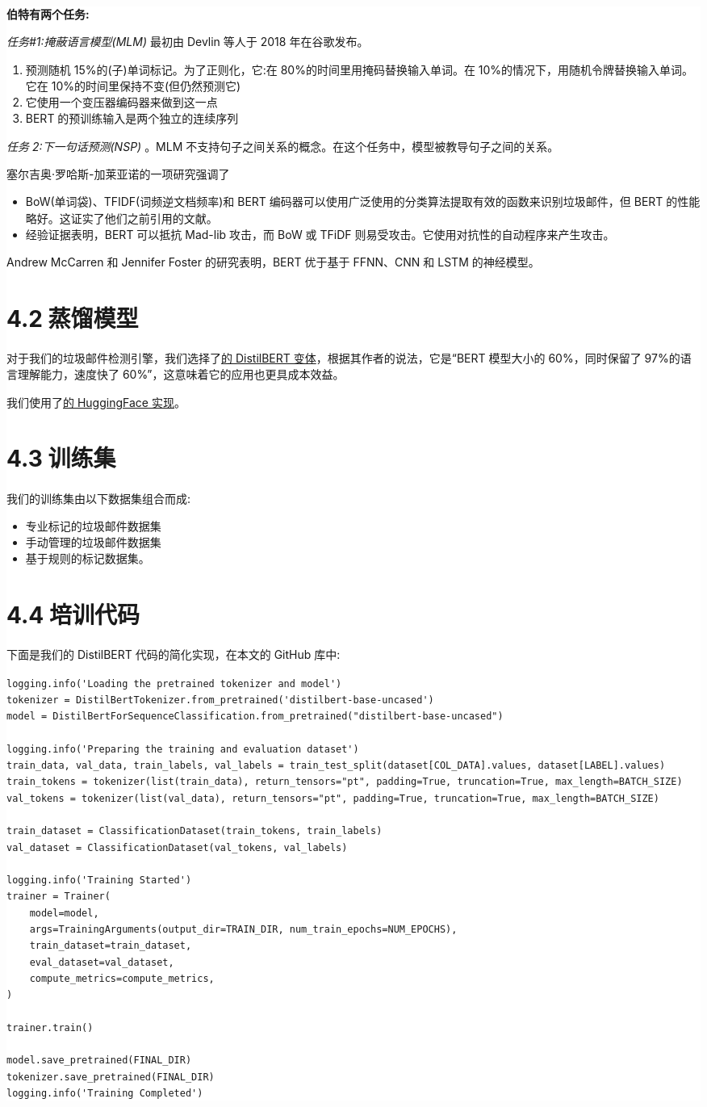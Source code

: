 **伯特有两个任务:**

*任务#1:掩蔽语言模型(MLM)* 最初由 Devlin 等人于 2018 年在谷歌发布。

1.  预测随机 15%的(子)单词标记。为了正则化，它:在 80%的时间里用掩码替换输入单词。在 10%的情况下，用随机令牌替换输入单词。它在 10%的时间里保持不变(但仍然预测它)
2.  它使用一个变压器编码器来做到这一点
3.  BERT 的预训练输入是两个独立的连续序列

*任务 2:下一句话预测(NSP)* 。MLM 不支持句子之间关系的概念。在这个任务中，模型被教导句子之间的关系。

塞尔吉奥·罗哈斯-加莱亚诺的一项研究强调了

*   BoW(单词袋)、TFIDF(词频逆文档频率)和 BERT 编码器可以使用广泛使用的分类算法提取有效的函数来识别垃圾邮件，但 BERT 的性能略好。这证实了他们之前引用的文献。
*   经验证据表明，BERT 可以抵抗 Mad-lib 攻击，而 BoW 或 TFiDF 则易受攻击。它使用对抗性的自动程序来产生攻击。

Andrew McCarren 和 Jennifer Foster 的研究表明，BERT 优于基于 FFNN、CNN 和 LSTM 的神经模型。

# 4.2 蒸馏模型

对于我们的垃圾邮件检测引擎，我们选择了[的 DistilBERT 变体](https://arxiv.org/abs/1910.01108)，根据其作者的说法，它是“BERT 模型大小的 60%，同时保留了 97%的语言理解能力，速度快了 60%”，这意味着它的应用也更具成本效益。

我们使用了[的 HuggingFace 实现](https://huggingface.co/docs/transformers/model_doc/distilbert)。

# 4.3 训练集

我们的训练集由以下数据集组合而成:

*   专业标记的垃圾邮件数据集
*   手动管理的垃圾邮件数据集
*   基于规则的标记数据集。

# 4.4 培训代码

下面是我们的 DistilBERT 代码的简化实现，在本文的 GitHub 库中:

```
logging.info('Loading the pretrained tokenizer and model')
tokenizer = DistilBertTokenizer.from_pretrained('distilbert-base-uncased')
model = DistilBertForSequenceClassification.from_pretrained("distilbert-base-uncased")

logging.info('Preparing the training and evaluation dataset')
train_data, val_data, train_labels, val_labels = train_test_split(dataset[COL_DATA].values, dataset[LABEL].values)
train_tokens = tokenizer(list(train_data), return_tensors="pt", padding=True, truncation=True, max_length=BATCH_SIZE)
val_tokens = tokenizer(list(val_data), return_tensors="pt", padding=True, truncation=True, max_length=BATCH_SIZE)

train_dataset = ClassificationDataset(train_tokens, train_labels)
val_dataset = ClassificationDataset(val_tokens, val_labels)

logging.info('Training Started')
trainer = Trainer(
    model=model,
    args=TrainingArguments(output_dir=TRAIN_DIR, num_train_epochs=NUM_EPOCHS),
    train_dataset=train_dataset,
    eval_dataset=val_dataset,
    compute_metrics=compute_metrics,
)

trainer.train()

model.save_pretrained(FINAL_DIR)
tokenizer.save_pretrained(FINAL_DIR)
logging.info('Training Completed')
```